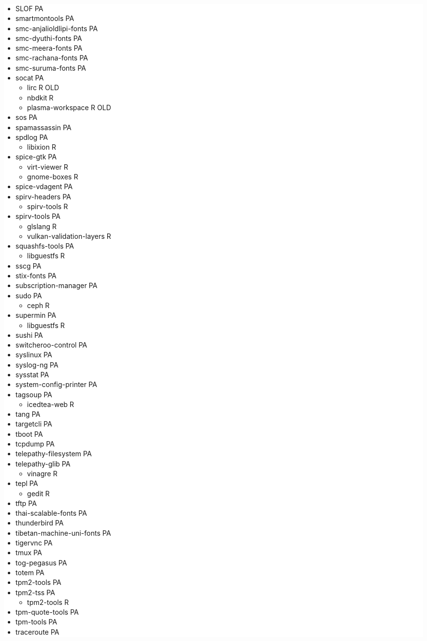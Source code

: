 * SLOF PA
* smartmontools PA
* smc-anjalioldlipi-fonts PA
* smc-dyuthi-fonts PA
* smc-meera-fonts PA
* smc-rachana-fonts PA
* smc-suruma-fonts PA
* socat PA
  * lirc  R OLD
  * nbdkit  R
  * plasma-workspace  R OLD
* sos PA
* spamassassin PA
* spdlog PA
  * libixion  R
* spice-gtk PA
  * virt-viewer  R
  * gnome-boxes  R
* spice-vdagent PA
* spirv-headers PA
  * spirv-tools  R
* spirv-tools PA
  * glslang  R
  * vulkan-validation-layers  R
* squashfs-tools PA
  * libguestfs  R
* sscg PA
* stix-fonts PA
* subscription-manager PA
* sudo PA
  * ceph  R
* supermin PA
  * libguestfs  R
* sushi PA
* switcheroo-control PA
* syslinux PA
* syslog-ng PA
* sysstat PA
* system-config-printer PA
* tagsoup PA
  * icedtea-web  R
* tang PA
* targetcli PA
* tboot PA
* tcpdump PA
* telepathy-filesystem PA
* telepathy-glib PA
  * vinagre  R
* tepl PA
  * gedit  R
* tftp PA
* thai-scalable-fonts PA
* thunderbird PA
* tibetan-machine-uni-fonts PA
* tigervnc PA
* tmux PA
* tog-pegasus PA
* totem PA
* tpm2-tools PA
* tpm2-tss PA
  * tpm2-tools  R
* tpm-quote-tools PA
* tpm-tools PA
* traceroute PA
